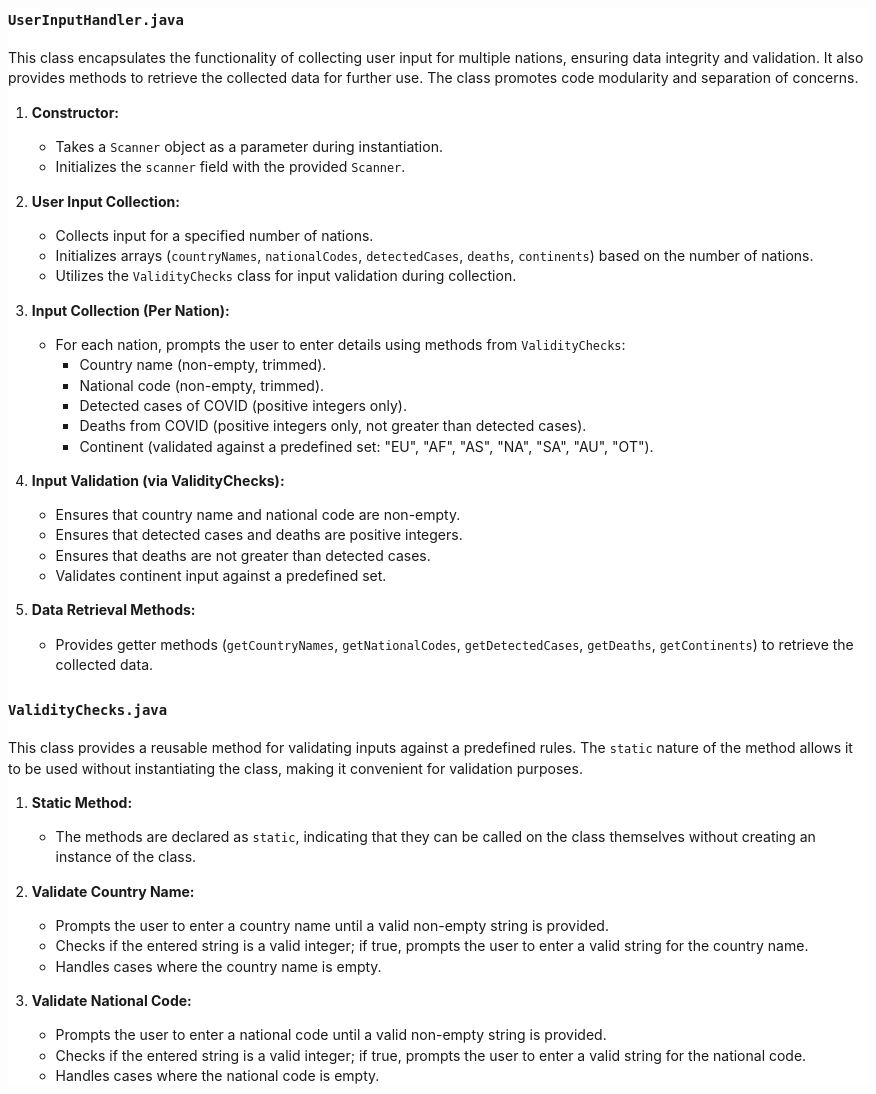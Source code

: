 ### `UserInputHandler.java`
This class encapsulates the functionality of collecting user input for multiple nations, ensuring data integrity and validation. 
It also provides methods to retrieve the collected data for further use. The class promotes code modularity and separation of concerns.

1. **Constructor:**
    - Takes a `Scanner` object as a parameter during instantiation.
    - Initializes the `scanner` field with the provided `Scanner`.

2. **User Input Collection:**
    - Collects input for a specified number of nations.
    - Initializes arrays (`countryNames`, `nationalCodes`, `detectedCases`, `deaths`, `continents`) based on the number of nations.
    - Utilizes the `ValidityChecks` class for input validation during collection.

3. **Input Collection (Per Nation):**
    - For each nation, prompts the user to enter details using methods from `ValidityChecks`:
        - Country name (non-empty, trimmed).
        - National code (non-empty, trimmed).
        - Detected cases of COVID (positive integers only).
        - Deaths from COVID (positive integers only, not greater than detected cases).
        - Continent (validated against a predefined set: "EU", "AF", "AS", "NA", "SA", "AU", "OT").

4. **Input Validation (via ValidityChecks):**
    - Ensures that country name and national code are non-empty.
    - Ensures that detected cases and deaths are positive integers.
    - Ensures that deaths are not greater than detected cases.
    - Validates continent input against a predefined set.

5. **Data Retrieval Methods:**
    - Provides getter methods (`getCountryNames`, `getNationalCodes`, `getDetectedCases`, `getDeaths`, `getContinents`) to retrieve the collected data.

### `ValidityChecks.java`
This class provides a reusable method for validating inputs against a predefined rules. 
The `static` nature of the method allows it to be used without instantiating the class, making it convenient for validation purposes.

1. **Static Method:**
    - The methods are declared as `static`, indicating that they can be called on the class themselves without creating an instance of the class.

2. **Validate Country Name:**
    - Prompts the user to enter a country name until a valid non-empty string is provided.
    - Checks if the entered string is a valid integer; if true, prompts the user to enter a valid string for the country name.
    - Handles cases where the country name is empty.

3. **Validate National Code:**
    - Prompts the user to enter a national code until a valid non-empty string is provided.
    - Checks if the entered string is a valid integer; if true, prompts the user to enter a valid string for the national code.
    - Handles cases where the national code is empty.
